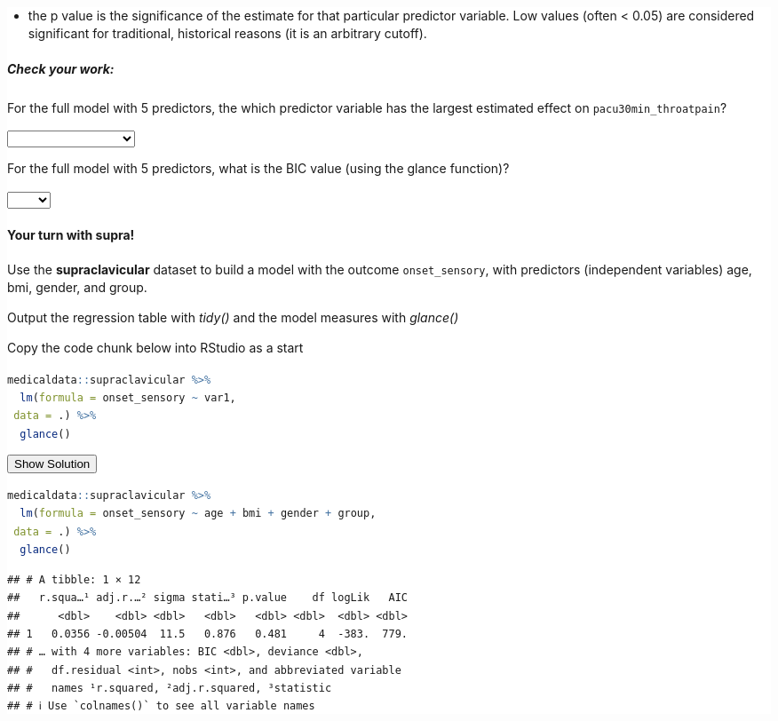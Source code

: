 - the p value is the significance of the estimate for that particular predictor variable. Low values (often < 0.05) are considered significant for traditional, historical reasons (it is an arbitrary cutoff).

##### Check your work:

For the full model with 5 predictors, the which predictor variable has the largest estimated effect on `pacu30min_throatpain`?

<select class='webex-select'><option value='blank'></option><option value=''>intraOp_surgerySize</option><option value='answer'>preOp_pain</option><option value=''>genderFemale</option><option value=''>smoking</option><option value=''>treatLicorice</option></select> 

For the full model with 5 predictors, what is the BIC value (using the glance function)?

<select class='webex-select'><option value='blank'></option><option value=''>-364</option><option value='answer'>765</option><option value=''>309</option><option value=''>741</option><option value=''>7</option></select> 

#### Your turn with supra!

Use the **supraclavicular** dataset to build a model with the outcome `onset_sensory`, with predictors (independent variables) age, bmi, gender, and group.

Output the regression table with *tidy()* and the model measures with *glance()* 

Copy the code chunk below into RStudio as a start


```r
medicaldata::supraclavicular %>%
  lm(formula = onset_sensory ~ var1,
 data = .) %>% 
  glance()
```


<div class='webex-solution'><button>Show Solution</button>


```r
medicaldata::supraclavicular %>%
  lm(formula = onset_sensory ~ age + bmi + gender + group,
 data = .) %>% 
  glance()
```

```
## # A tibble: 1 × 12
##   r.squa…¹ adj.r.…² sigma stati…³ p.value    df logLik   AIC
##      <dbl>    <dbl> <dbl>   <dbl>   <dbl> <dbl>  <dbl> <dbl>
## 1   0.0356 -0.00504  11.5   0.876   0.481     4  -383.  779.
## # … with 4 more variables: BIC <dbl>, deviance <dbl>,
## #   df.residual <int>, nobs <int>, and abbreviated variable
## #   names ¹​r.squared, ²​adj.r.squared, ³​statistic
## # ℹ Use `colnames()` to see all variable names
```


</div>
